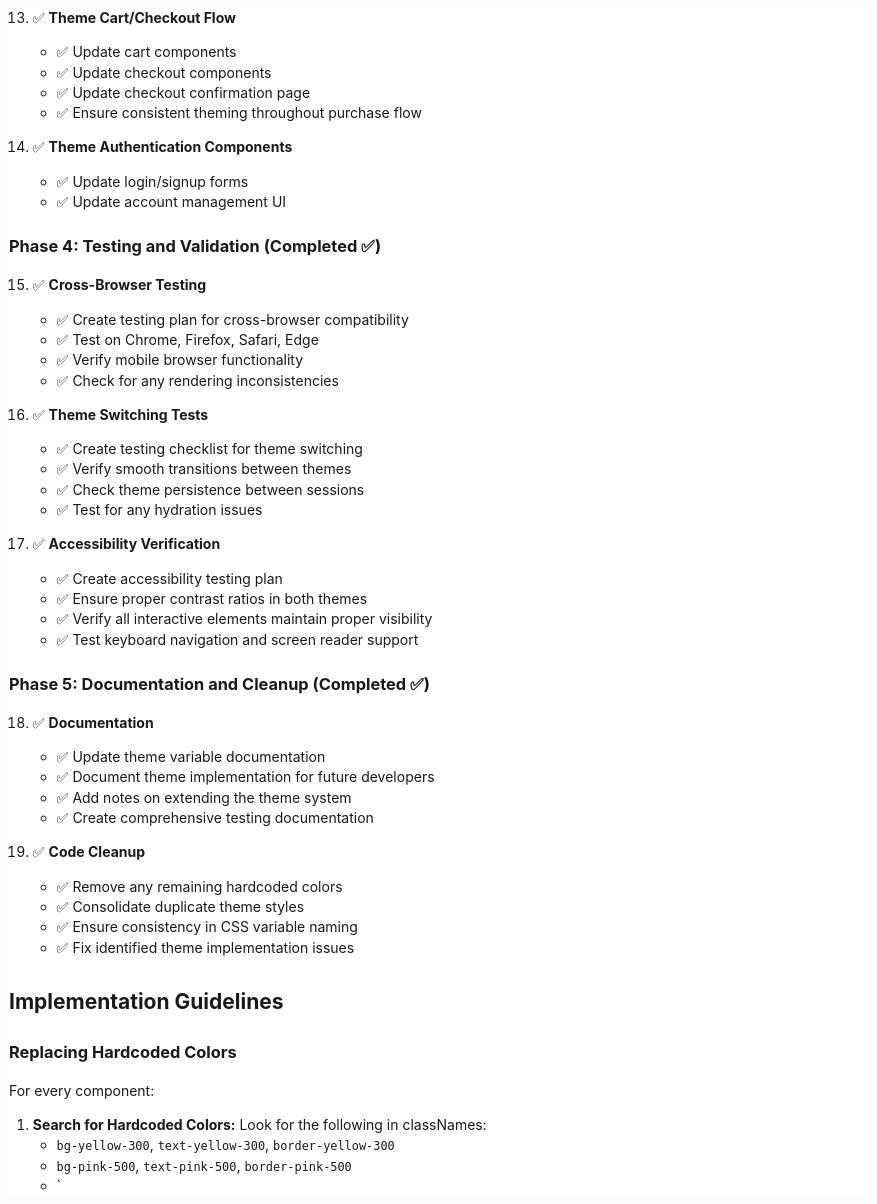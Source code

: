 13. ✅ **Theme Cart/Checkout Flow**
    - ✅ Update cart components
    - ✅ Update checkout components
    - ✅ Update checkout confirmation page
    - ✅ Ensure consistent theming throughout purchase flow

14. ✅ **Theme Authentication Components**
    - ✅ Update login/signup forms
    - ✅ Update account management UI

### Phase 4: Testing and Validation (Completed ✅)

15. ✅ **Cross-Browser Testing**
    - ✅ Create testing plan for cross-browser compatibility
    - ✅ Test on Chrome, Firefox, Safari, Edge
    - ✅ Verify mobile browser functionality
    - ✅ Check for any rendering inconsistencies

16. ✅ **Theme Switching Tests**
    - ✅ Create testing checklist for theme switching
    - ✅ Verify smooth transitions between themes
    - ✅ Check theme persistence between sessions
    - ✅ Test for any hydration issues

17. ✅ **Accessibility Verification**
    - ✅ Create accessibility testing plan
    - ✅ Ensure proper contrast ratios in both themes
    - ✅ Verify all interactive elements maintain proper visibility
    - ✅ Test keyboard navigation and screen reader support

### Phase 5: Documentation and Cleanup (Completed ✅)

18. ✅ **Documentation**
    - ✅ Update theme variable documentation
    - ✅ Document theme implementation for future developers
    - ✅ Add notes on extending the theme system
    - ✅ Create comprehensive testing documentation

19. ✅ **Code Cleanup**
    - ✅ Remove any remaining hardcoded colors
    - ✅ Consolidate duplicate theme styles
    - ✅ Ensure consistency in CSS variable naming
    - ✅ Fix identified theme implementation issues

## Implementation Guidelines

### Replacing Hardcoded Colors

For every component:

1. **Search for Hardcoded Colors:** Look for the following in classNames:
   - `bg-yellow-300`, `text-yellow-300`, `border-yellow-300`
   - `bg-pink-500`, `text-pink-500`, `border-pink-500`
   - `
